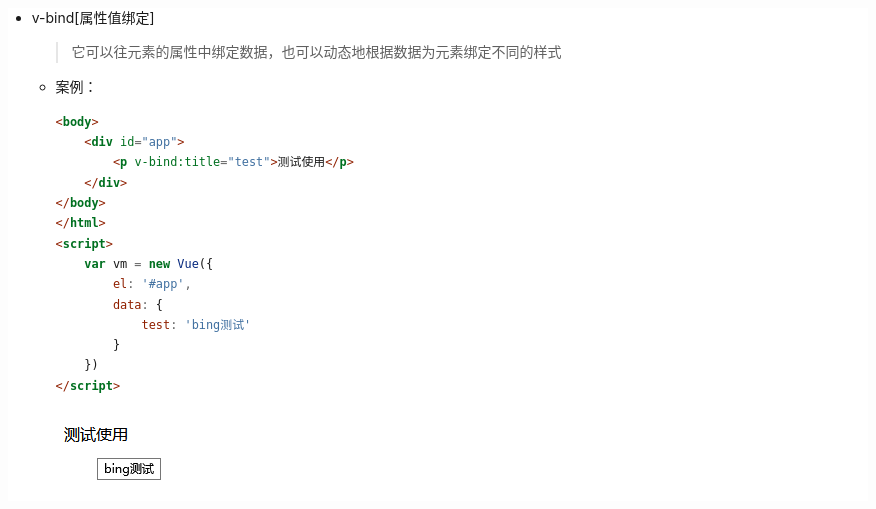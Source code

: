 * v-bind[属性值绑定]
    > 它可以往元素的属性中绑定数据，也可以动态地根据数据为元素绑定不同的样式
    * 案例：
        ```html
        <body>
            <div id="app">
                <p v-bind:title="test">测试使用</p>
            </div>
        </body>
        </html>
        <script>
            var vm = new Vue({
                el: '#app',
                data: {
                    test: 'bing测试'
                }
            })
        </script>
        ```
        ![v-bind使用案例](../resource/vue/vue-v-bind使用案例.jpg)